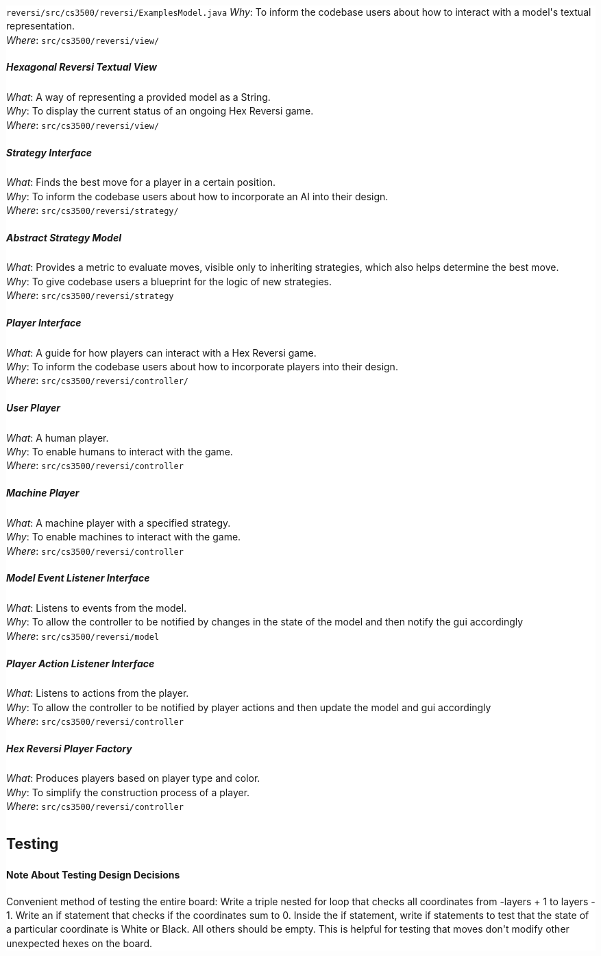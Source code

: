 ```reversi/src/cs3500/reversi/ExamplesModel.java```
*Why*: To inform the codebase users about how to interact with a model's textual representation.<br>
*Where*: ```src/cs3500/reversi/view/```

##### Hexagonal Reversi Textual View #####
*What*: A way of representing a provided model as a String.<br>
*Why*: To display the current status of an ongoing Hex Reversi game.<br>
*Where*: ```src/cs3500/reversi/view/```

##### Strategy Interface #####
*What*: Finds the best move for a player in a certain position.<br>
*Why*: To inform the codebase users about how to incorporate an AI into their design.<br>
*Where*: ```src/cs3500/reversi/strategy/```

##### Abstract Strategy Model #####
*What*: Provides a metric to evaluate moves, visible only to inheriting strategies, which also helps
determine the best move.<br>
*Why*: To give codebase users a blueprint for the logic of new strategies.<br>
*Where*: ```src/cs3500/reversi/strategy```

##### Player Interface #####
*What*: A guide for how players can interact with a Hex Reversi game.<br>
*Why*: To inform the codebase users about how to incorporate players into their design.<br>
*Where*: ```src/cs3500/reversi/controller/```

##### User Player #####
*What*: A human player.<br>
*Why*: To enable humans to interact with the game.<br>
*Where*: ```src/cs3500/reversi/controller```

##### Machine Player #####
*What*: A machine player with a specified strategy.<br>
*Why*: To enable machines to interact with the game.<br>
*Where*: ```src/cs3500/reversi/controller```

##### Model Event Listener Interface #####
*What*: Listens to events from the model.<br>
*Why*: To allow the controller to be notified by changes in the state of the model and then notify
the gui accordingly<br>
*Where*: ```src/cs3500/reversi/model```

##### Player Action Listener Interface #####
*What*: Listens to actions from the player.<br>
*Why*: To allow the controller to be notified by player actions and then update the model and gui
accordingly<br>
*Where*: ```src/cs3500/reversi/controller```

##### Hex Reversi Player Factory #####
*What*: Produces players based on player type and color.<br>
*Why*: To simplify the construction process of a player.<br>
*Where*: ```src/cs3500/reversi/controller```


## Testing ##

#### Note About Testing Design Decisions ####

Convenient method of testing the entire board:
Write a triple nested for loop that checks all coordinates from -layers + 1 to layers - 1. Write
an if statement that checks if the coordinates sum to 0. Inside the if statement, write if
statements to test that the state of a particular coordinate is White or Black. All others should
be empty. This is helpful for testing that moves don't modify other unexpected hexes on the board.
```